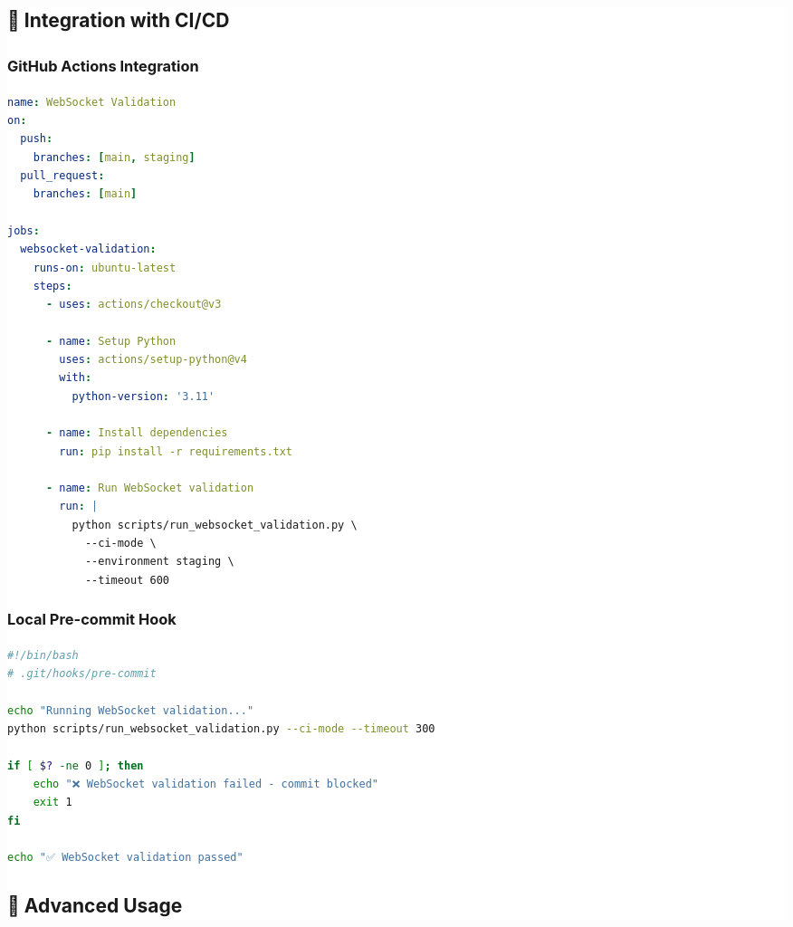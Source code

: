 ## 🔄 Integration with CI/CD

### GitHub Actions Integration

```yaml
name: WebSocket Validation
on:
  push:
    branches: [main, staging]
  pull_request:
    branches: [main]

jobs:
  websocket-validation:
    runs-on: ubuntu-latest
    steps:
      - uses: actions/checkout@v3
      
      - name: Setup Python
        uses: actions/setup-python@v4
        with:
          python-version: '3.11'
          
      - name: Install dependencies
        run: pip install -r requirements.txt
        
      - name: Run WebSocket validation
        run: |
          python scripts/run_websocket_validation.py \
            --ci-mode \
            --environment staging \
            --timeout 600
```

### Local Pre-commit Hook

```bash
#!/bin/bash
# .git/hooks/pre-commit

echo "Running WebSocket validation..."
python scripts/run_websocket_validation.py --ci-mode --timeout 300

if [ $? -ne 0 ]; then
    echo "❌ WebSocket validation failed - commit blocked"
    exit 1
fi

echo "✅ WebSocket validation passed"
```

## 🎯 Advanced Usage
